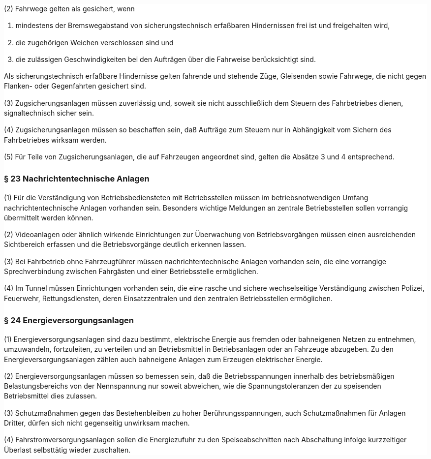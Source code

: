 


(2) Fahrwege gelten als gesichert, wenn

1.  mindestens der Bremswegabstand von sicherungstechnisch erfaßbaren Hindernissen frei ist und freigehalten wird,


2.  die zugehörigen Weichen verschlossen sind und


3.  die zulässigen Geschwindigkeiten bei den Aufträgen über die Fahrweise berücksichtigt sind.



Als sicherungstechnisch erfaßbare Hindernisse gelten fahrende und stehende Züge, Gleisenden sowie Fahrwege, die nicht gegen Flanken- oder Gegenfahrten gesichert sind.

(3) Zugsicherungsanlagen müssen zuverlässig und, soweit sie nicht ausschließlich dem Steuern des Fahrbetriebes dienen, signaltechnisch sicher sein.

(4) Zugsicherungsanlagen müssen so beschaffen sein, daß Aufträge zum Steuern nur in Abhängigkeit vom Sichern des Fahrbetriebes wirksam werden.

(5) Für Teile von Zugsicherungsanlagen, die auf Fahrzeugen angeordnet sind, gelten die Absätze 3 und 4 entsprechend.


### § 23 Nachrichtentechnische Anlagen

(1) Für die Verständigung von Betriebsbediensteten mit Betriebsstellen müssen im betriebsnotwendigen Umfang nachrichtentechnische Anlagen vorhanden sein. Besonders wichtige Meldungen an zentrale Betriebsstellen sollen vorrangig übermittelt werden können.

(2) Videoanlagen oder ähnlich wirkende Einrichtungen zur Überwachung von Betriebsvorgängen müssen einen ausreichenden Sichtbereich erfassen und die Betriebsvorgänge deutlich erkennen lassen.

(3) Bei Fahrbetrieb ohne Fahrzeugführer müssen nachrichtentechnische Anlagen vorhanden sein, die eine vorrangige Sprechverbindung zwischen Fahrgästen und einer Betriebsstelle ermöglichen.

(4) Im Tunnel müssen Einrichtungen vorhanden sein, die eine rasche und sichere wechselseitige Verständigung zwischen Polizei, Feuerwehr, Rettungsdiensten, deren Einsatzzentralen und den zentralen Betriebsstellen ermöglichen.


### § 24 Energieversorgungsanlagen

(1) Energieversorgungsanlagen sind dazu bestimmt, elektrische Energie aus fremden oder bahneigenen Netzen zu entnehmen, umzuwandeln, fortzuleiten, zu verteilen und an Betriebsmittel in Betriebsanlagen oder an Fahrzeuge abzugeben. Zu den Energieversorgungsanlagen zählen auch bahneigene Anlagen zum Erzeugen elektrischer Energie.

(2) Energieversorgungsanlagen müssen so bemessen sein, daß die Betriebsspannungen innerhalb des betriebsmäßigen Belastungsbereichs von der Nennspannung nur soweit abweichen, wie die Spannungstoleranzen der zu speisenden Betriebsmittel dies zulassen.

(3) Schutzmaßnahmen gegen das Bestehenbleiben zu hoher Berührungsspannungen, auch Schutzmaßnahmen für Anlagen Dritter, dürfen sich nicht gegenseitig unwirksam machen.

(4) Fahrstromversorgungsanlagen sollen die Energiezufuhr zu den Speiseabschnitten nach Abschaltung infolge kurzzeitiger Überlast selbsttätig wieder zuschalten.
